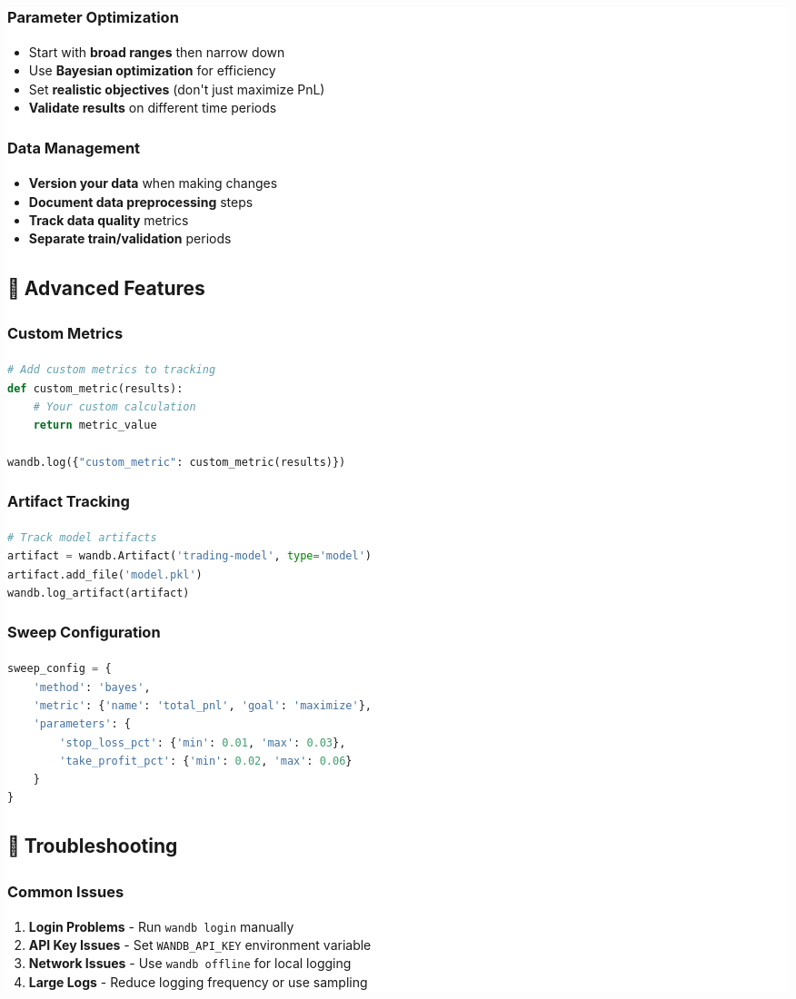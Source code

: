 ### Parameter Optimization
- Start with **broad ranges** then narrow down
- Use **Bayesian optimization** for efficiency
- Set **realistic objectives** (don't just maximize PnL)
- **Validate results** on different time periods

### Data Management
- **Version your data** when making changes
- **Document data preprocessing** steps
- **Track data quality** metrics
- **Separate train/validation** periods

## 🔧 Advanced Features

### Custom Metrics
```python
# Add custom metrics to tracking
def custom_metric(results):
    # Your custom calculation
    return metric_value

wandb.log({"custom_metric": custom_metric(results)})
```

### Artifact Tracking
```python
# Track model artifacts
artifact = wandb.Artifact('trading-model', type='model')
artifact.add_file('model.pkl')
wandb.log_artifact(artifact)
```

### Sweep Configuration
```python
sweep_config = {
    'method': 'bayes',
    'metric': {'name': 'total_pnl', 'goal': 'maximize'},
    'parameters': {
        'stop_loss_pct': {'min': 0.01, 'max': 0.03},
        'take_profit_pct': {'min': 0.02, 'max': 0.06}
    }
}
```

## 🐛 Troubleshooting

### Common Issues
1. **Login Problems** - Run `wandb login` manually
2. **API Key Issues** - Set `WANDB_API_KEY` environment variable
3. **Network Issues** - Use `wandb offline` for local logging
4. **Large Logs** - Reduce logging frequency or use sampling
